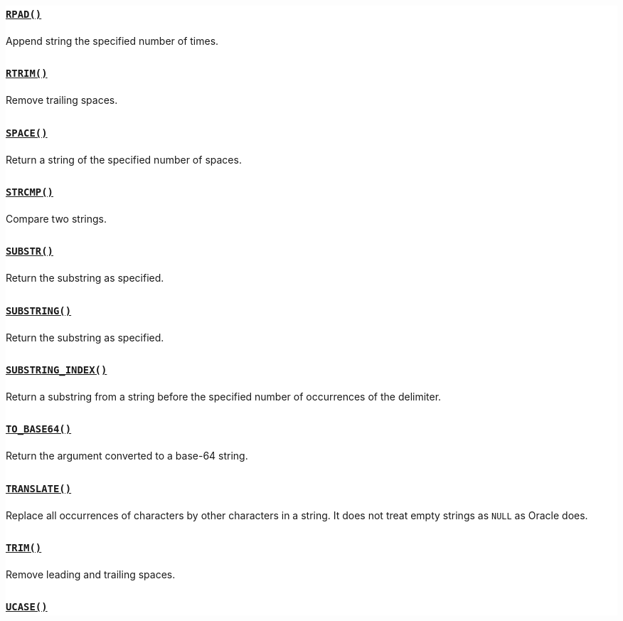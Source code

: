 ### [`RPAD()`](https://dev.mysql.com/doc/refman/8.0/en/string-functions.html#function_rpad)

Append string the specified number of times.

### [`RTRIM()`](https://dev.mysql.com/doc/refman/8.0/en/string-functions.html#function_rtrim)

Remove trailing spaces.

### [`SPACE()`](https://dev.mysql.com/doc/refman/8.0/en/string-functions.html#function_space)

Return a string of the specified number of spaces.

### [`STRCMP()`](https://dev.mysql.com/doc/refman/8.0/en/string-comparison-functions.html#function_strcmp)

Compare two strings.

### [`SUBSTR()`](https://dev.mysql.com/doc/refman/8.0/en/string-functions.html#function_substr)

Return the substring as specified.

### [`SUBSTRING()`](https://dev.mysql.com/doc/refman/8.0/en/string-functions.html#function_substring)

Return the substring as specified.

### [`SUBSTRING_INDEX()`](https://dev.mysql.com/doc/refman/8.0/en/string-functions.html#function_substring-index)

Return a substring from a string before the specified number of occurrences of the delimiter.

### [`TO_BASE64()`](https://dev.mysql.com/doc/refman/8.0/en/string-functions.html#function_to-base64)

Return the argument converted to a base-64 string.

### [`TRANSLATE()`](https://docs.oracle.com/en/database/oracle/oracle-database/21/sqlrf/TRANSLATE.html#GUID-80F85ACB-092C-4CC7-91F6-B3A585E3A690)

Replace all occurrences of characters by other characters in a string. It does not treat empty strings as `NULL` as Oracle does.

### [`TRIM()`](https://dev.mysql.com/doc/refman/8.0/en/string-functions.html#function_trim)

Remove leading and trailing spaces.

### [`UCASE()`](https://dev.mysql.com/doc/refman/8.0/en/string-functions.html#function_ucase)
